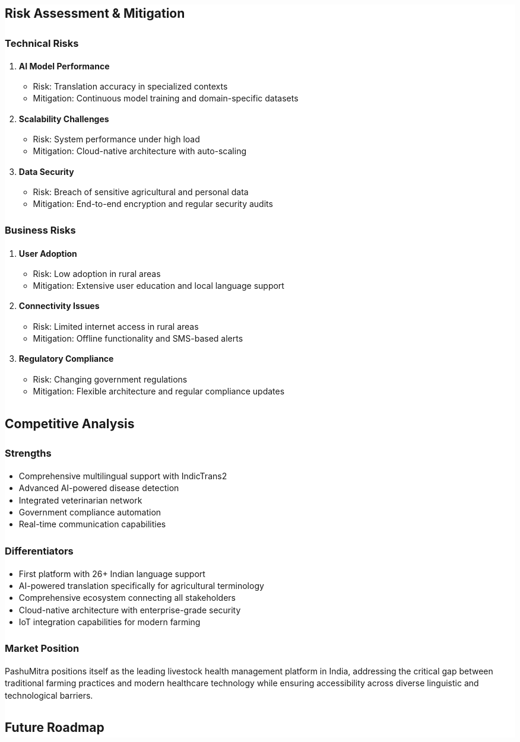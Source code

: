 ## Risk Assessment & Mitigation

### Technical Risks
1. **AI Model Performance**
   - Risk: Translation accuracy in specialized contexts
   - Mitigation: Continuous model training and domain-specific datasets

2. **Scalability Challenges**
   - Risk: System performance under high load
   - Mitigation: Cloud-native architecture with auto-scaling

3. **Data Security**
   - Risk: Breach of sensitive agricultural and personal data
   - Mitigation: End-to-end encryption and regular security audits

### Business Risks
1. **User Adoption**
   - Risk: Low adoption in rural areas
   - Mitigation: Extensive user education and local language support

2. **Connectivity Issues**
   - Risk: Limited internet access in rural areas
   - Mitigation: Offline functionality and SMS-based alerts

3. **Regulatory Compliance**
   - Risk: Changing government regulations
   - Mitigation: Flexible architecture and regular compliance updates

## Competitive Analysis

### Strengths
- Comprehensive multilingual support with IndicTrans2
- Advanced AI-powered disease detection
- Integrated veterinarian network
- Government compliance automation
- Real-time communication capabilities

### Differentiators
- First platform with 26+ Indian language support
- AI-powered translation specifically for agricultural terminology
- Comprehensive ecosystem connecting all stakeholders
- Cloud-native architecture with enterprise-grade security
- IoT integration capabilities for modern farming

### Market Position
PashuMitra positions itself as the leading livestock health management platform in India, addressing the critical gap between traditional farming practices and modern healthcare technology while ensuring accessibility across diverse linguistic and technological barriers.

## Future Roadmap
